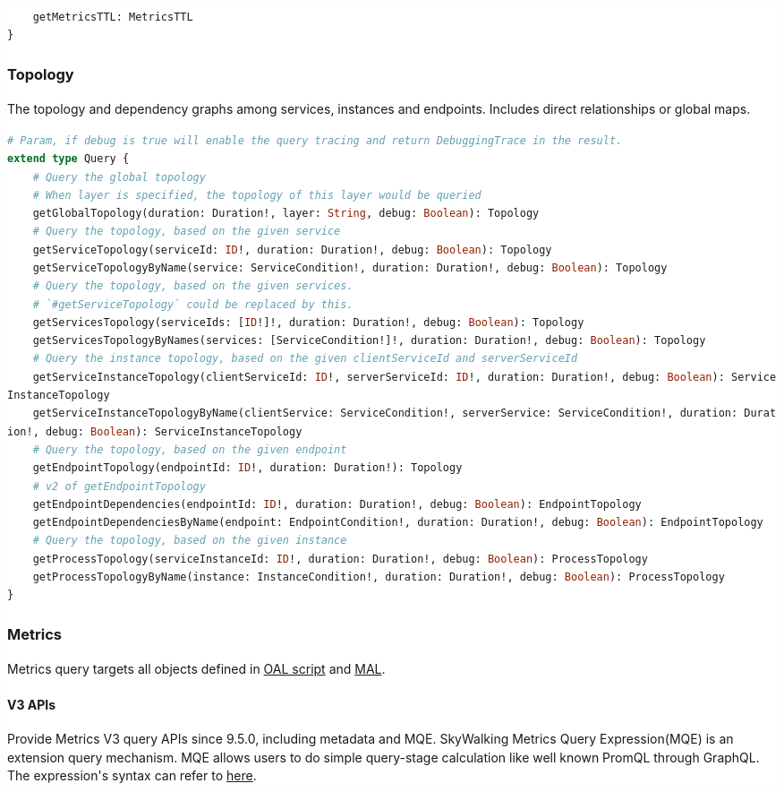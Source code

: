 ```graphql
    getMetricsTTL: MetricsTTL
}
```

### Topology
The topology and dependency graphs among services, instances and endpoints. Includes direct relationships or global maps.

```graphql
# Param, if debug is true will enable the query tracing and return DebuggingTrace in the result.
extend type Query {
    # Query the global topology
    # When layer is specified, the topology of this layer would be queried
    getGlobalTopology(duration: Duration!, layer: String, debug: Boolean): Topology
    # Query the topology, based on the given service
    getServiceTopology(serviceId: ID!, duration: Duration!, debug: Boolean): Topology
    getServiceTopologyByName(service: ServiceCondition!, duration: Duration!, debug: Boolean): Topology
    # Query the topology, based on the given services.
    # `#getServiceTopology` could be replaced by this.
    getServicesTopology(serviceIds: [ID!]!, duration: Duration!, debug: Boolean): Topology
    getServicesTopologyByNames(services: [ServiceCondition!]!, duration: Duration!, debug: Boolean): Topology
    # Query the instance topology, based on the given clientServiceId and serverServiceId
    getServiceInstanceTopology(clientServiceId: ID!, serverServiceId: ID!, duration: Duration!, debug: Boolean): ServiceInstanceTopology
    getServiceInstanceTopologyByName(clientService: ServiceCondition!, serverService: ServiceCondition!, duration: Duration!, debug: Boolean): ServiceInstanceTopology
    # Query the topology, based on the given endpoint
    getEndpointTopology(endpointId: ID!, duration: Duration!): Topology
    # v2 of getEndpointTopology
    getEndpointDependencies(endpointId: ID!, duration: Duration!, debug: Boolean): EndpointTopology
    getEndpointDependenciesByName(endpoint: EndpointCondition!, duration: Duration!, debug: Boolean): EndpointTopology
    # Query the topology, based on the given instance
    getProcessTopology(serviceInstanceId: ID!, duration: Duration!, debug: Boolean): ProcessTopology
    getProcessTopologyByName(instance: InstanceCondition!, duration: Duration!, debug: Boolean): ProcessTopology
}
```

### Metrics
Metrics query targets all objects defined in [OAL script](../concepts-and-designs/oal.md) and [MAL](../concepts-and-designs/mal.md).

#### V3 APIs
Provide Metrics V3 query APIs since 9.5.0, including metadata and MQE.
SkyWalking Metrics Query Expression(MQE) is an extension query mechanism. MQE allows users to do simple query-stage calculation like well known PromQL
through GraphQL. The expression's syntax can refer to [here](./metrics-query-expression.md).
